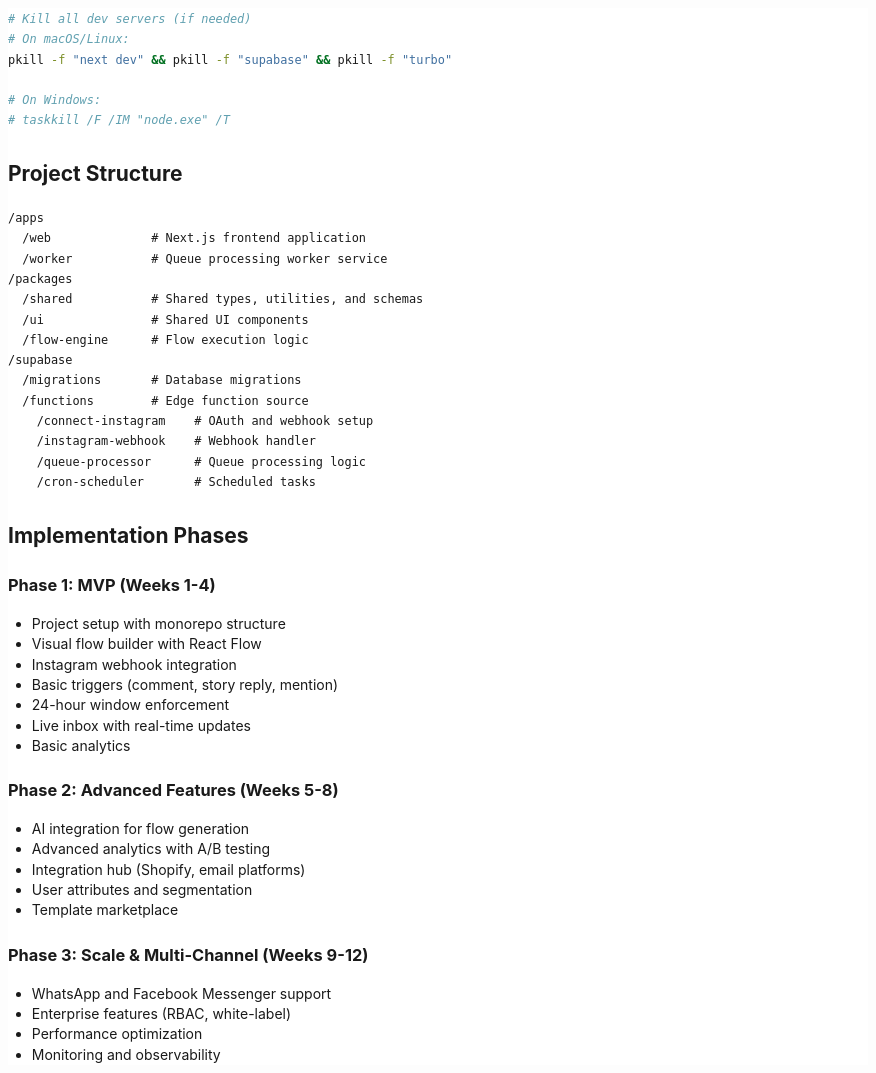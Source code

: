 ```bash
# Kill all dev servers (if needed)
# On macOS/Linux:
pkill -f "next dev" && pkill -f "supabase" && pkill -f "turbo"

# On Windows:
# taskkill /F /IM "node.exe" /T
```

## Project Structure

```
/apps
  /web              # Next.js frontend application
  /worker           # Queue processing worker service
/packages
  /shared           # Shared types, utilities, and schemas
  /ui               # Shared UI components
  /flow-engine      # Flow execution logic
/supabase
  /migrations       # Database migrations
  /functions        # Edge function source
    /connect-instagram    # OAuth and webhook setup
    /instagram-webhook    # Webhook handler
    /queue-processor      # Queue processing logic
    /cron-scheduler       # Scheduled tasks
```

## Implementation Phases

### Phase 1: MVP (Weeks 1-4)
- Project setup with monorepo structure
- Visual flow builder with React Flow
- Instagram webhook integration
- Basic triggers (comment, story reply, mention)
- 24-hour window enforcement
- Live inbox with real-time updates
- Basic analytics

### Phase 2: Advanced Features (Weeks 5-8)
- AI integration for flow generation
- Advanced analytics with A/B testing
- Integration hub (Shopify, email platforms)
- User attributes and segmentation
- Template marketplace

### Phase 3: Scale & Multi-Channel (Weeks 9-12)
- WhatsApp and Facebook Messenger support
- Enterprise features (RBAC, white-label)
- Performance optimization
- Monitoring and observability
